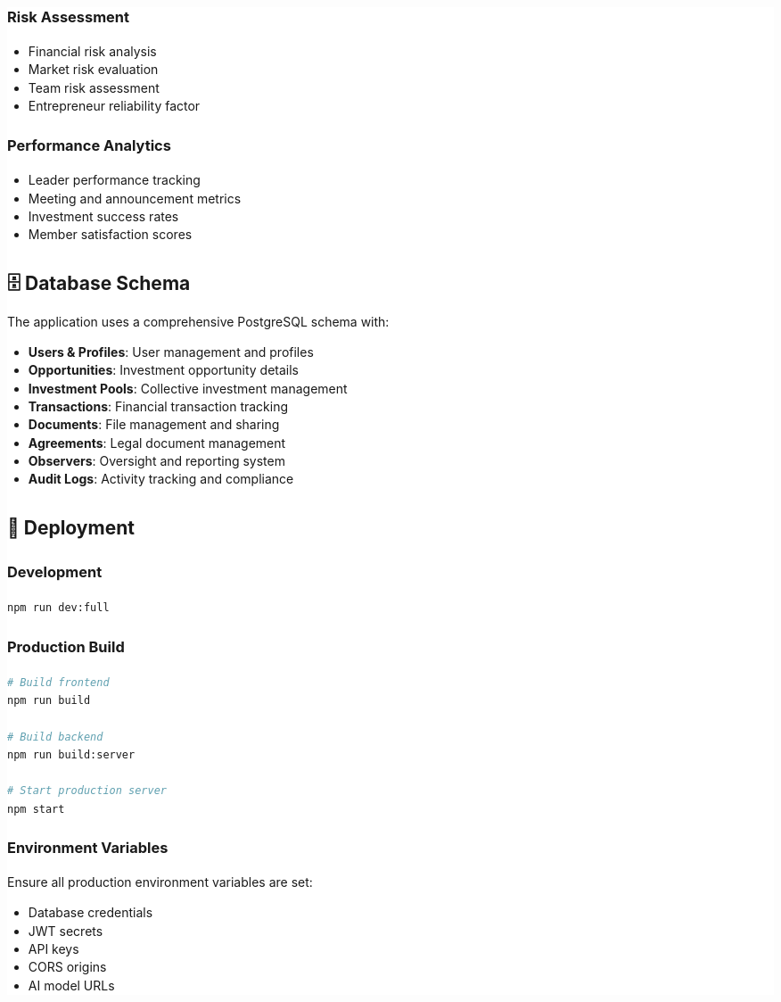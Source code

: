 ### Risk Assessment
- Financial risk analysis
- Market risk evaluation
- Team risk assessment
- Entrepreneur reliability factor

### Performance Analytics
- Leader performance tracking
- Meeting and announcement metrics
- Investment success rates
- Member satisfaction scores

## 🗄 Database Schema

The application uses a comprehensive PostgreSQL schema with:

- **Users & Profiles**: User management and profiles
- **Opportunities**: Investment opportunity details
- **Investment Pools**: Collective investment management
- **Transactions**: Financial transaction tracking
- **Documents**: File management and sharing
- **Agreements**: Legal document management
- **Observers**: Oversight and reporting system
- **Audit Logs**: Activity tracking and compliance

## 🚀 Deployment

### Development
```bash
npm run dev:full
```

### Production Build
```bash
# Build frontend
npm run build

# Build backend
npm run build:server

# Start production server
npm start
```

### Environment Variables
Ensure all production environment variables are set:
- Database credentials
- JWT secrets
- API keys
- CORS origins
- AI model URLs
